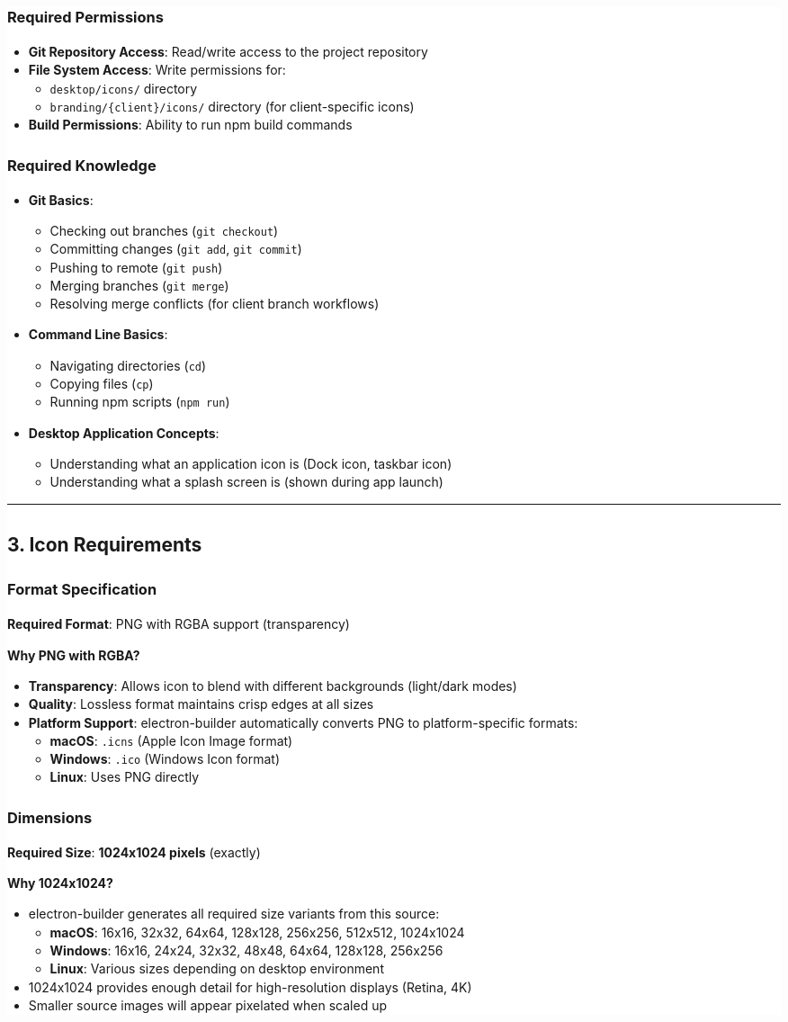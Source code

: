 ### Required Permissions

- **Git Repository Access**: Read/write access to the project repository
- **File System Access**: Write permissions for:
  - `desktop/icons/` directory
  - `branding/{client}/icons/` directory (for client-specific icons)
- **Build Permissions**: Ability to run npm build commands

### Required Knowledge

- **Git Basics**:
  - Checking out branches (`git checkout`)
  - Committing changes (`git add`, `git commit`)
  - Pushing to remote (`git push`)
  - Merging branches (`git merge`)
  - Resolving merge conflicts (for client branch workflows)

- **Command Line Basics**:
  - Navigating directories (`cd`)
  - Copying files (`cp`)
  - Running npm scripts (`npm run`)

- **Desktop Application Concepts**:
  - Understanding what an application icon is (Dock icon, taskbar icon)
  - Understanding what a splash screen is (shown during app launch)

---

## 3. Icon Requirements

### Format Specification

**Required Format**: PNG with RGBA support (transparency)

**Why PNG with RGBA?**
- **Transparency**: Allows icon to blend with different backgrounds (light/dark modes)
- **Quality**: Lossless format maintains crisp edges at all sizes
- **Platform Support**: electron-builder automatically converts PNG to platform-specific formats:
  - **macOS**: `.icns` (Apple Icon Image format)
  - **Windows**: `.ico` (Windows Icon format)
  - **Linux**: Uses PNG directly

### Dimensions

**Required Size**: **1024x1024 pixels** (exactly)

**Why 1024x1024?**
- electron-builder generates all required size variants from this source:
  - **macOS**: 16x16, 32x32, 64x64, 128x128, 256x256, 512x512, 1024x1024
  - **Windows**: 16x16, 24x24, 32x32, 48x48, 64x64, 128x128, 256x256
  - **Linux**: Various sizes depending on desktop environment
- 1024x1024 provides enough detail for high-resolution displays (Retina, 4K)
- Smaller source images will appear pixelated when scaled up
